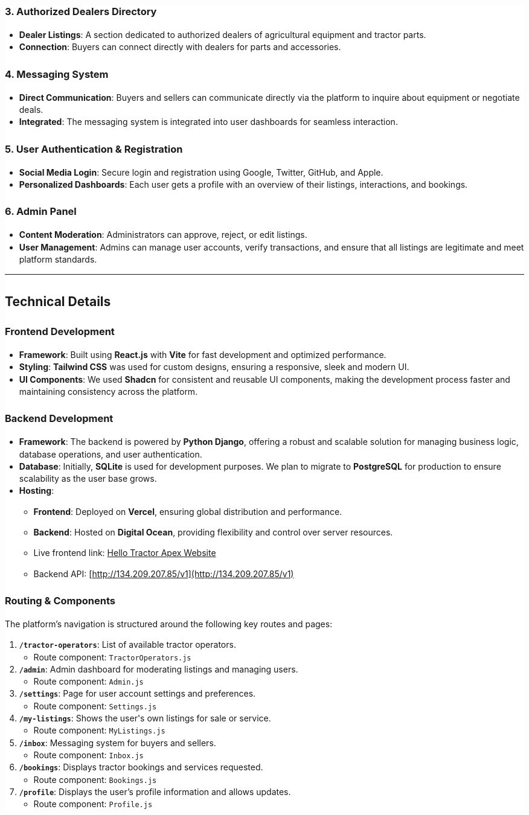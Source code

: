 ### **3. Authorized Dealers Directory**
- **Dealer Listings**: A section dedicated to authorized dealers of agricultural equipment and tractor parts.
- **Connection**: Buyers can connect directly with dealers for parts and accessories.

### **4. Messaging System**
- **Direct Communication**: Buyers and sellers can communicate directly via the platform to inquire about equipment or negotiate deals.
- **Integrated**: The messaging system is integrated into user dashboards for seamless interaction.

### **5. User Authentication & Registration**
- **Social Media Login**: Secure login and registration using Google, Twitter, GitHub, and Apple.
- **Personalized Dashboards**: Each user gets a profile with an overview of their listings, interactions, and bookings.

### **6. Admin Panel**
- **Content Moderation**: Administrators can approve, reject, or edit listings.
- **User Management**: Admins can manage user accounts, verify transactions, and ensure that all listings are legitimate and meet platform standards.

---

## Technical Details

### **Frontend Development**
- **Framework**: Built using **React.js** with **Vite** for fast development and optimized performance.
- **Styling**: **Tailwind CSS** was used for custom designs, ensuring a responsive, sleek and modern UI.
- **UI Components**: We used **Shadcn** for consistent and reusable UI components, making the development process faster and maintaining consistency across the platform.

### **Backend Development**
- **Framework**: The backend is powered by **Python Django**, offering a robust and scalable solution for managing business logic, database operations, and user authentication.
- **Database**: Initially, **SQLite** is used for development purposes. We plan to migrate to **PostgreSQL** for production to ensure scalability as the user base grows.
- **Hosting**: 
  - **Frontend**: Deployed on **Vercel**, ensuring global distribution and performance.
  - **Backend**: Hosted on **Digital Ocean**, providing flexibility and control over server resources.
  
  - Live frontend link: [Hello Tractor Apex Website](https://hello-tractor-web-apex.vercel.app/)
  - Backend API: [http://134.209.207.85/v1](http://134.209.207.85/v1)

### **Routing & Components**
The platform’s navigation is structured around the following key routes and pages:
1. **`/tractor-operators`**: List of available tractor operators.
   - Route component: `TractorOperators.js`
2. **`/admin`**: Admin dashboard for moderating listings and managing users.
   - Route component: `Admin.js`
3. **`/settings`**: Page for user account settings and preferences.
   - Route component: `Settings.js`
4. **`/my-listings`**: Shows the user's own listings for sale or service.
   - Route component: `MyListings.js`
5. **`/inbox`**: Messaging system for buyers and sellers.
   - Route component: `Inbox.js`
6. **`/bookings`**: Displays tractor bookings and services requested.
   - Route component: `Bookings.js`
7. **`/profile`**: Displays the user’s profile information and allows updates.
   - Route component: `Profile.js`
